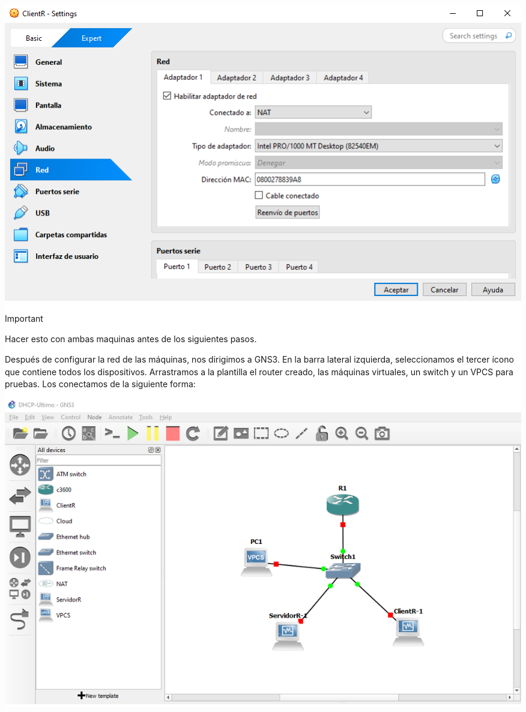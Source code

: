   <img src="HowToUse/images/image-8.png" alt="Configuración NAT">
</p>

> [!IMPORTANT]
> Hacer esto con ambas maquinas antes de los siguientes pasos.

Después de configurar la red de las máquinas, nos dirigimos a GNS3. En la barra lateral izquierda, seleccionamos el tercer ícono que contiene todos los dispositivos. Arrastramos a la plantilla el router creado, las máquinas virtuales, un switch y un VPCS para pruebas. Los conectamos de la siguiente forma:

<p align="center">
  <img src="HowToUse/images/image-9.png" alt="Plantilla del proyecto en GNS3">
</p>